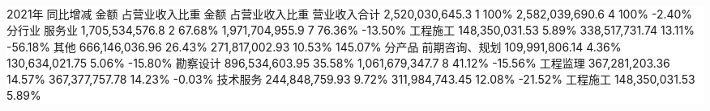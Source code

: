 2021年
同比增减
金额
占营业收入比重
金额
占营业收入比重
营业收入合计
2,520,030,645.3
1
100%
2,582,039,690.6
4
100%
-2.40%
分行业
服务业
1,705,534,576.8
2
67.68%
1,971,704,955.9
7
76.36%
-13.50%
工程施工
148,350,031.53
5.89%
338,517,731.74
13.11%
-56.18%
其他
666,146,036.96
26.43%
271,817,002.93
10.53%
145.07%
分产品
前期咨询、规划
109,991,806.14
4.36%
130,634,021.75
5.06%
-15.80%
勘察设计
896,534,603.95
35.58%
1,061,679,347.7
8
41.12%
-15.56%
工程监理
367,281,203.36
14.57%
367,377,757.78
14.23%
-0.03%
技术服务
244,848,759.93
9.72%
311,984,743.45
12.08%
-21.52%
工程施工
148,350,031.53
5.89%